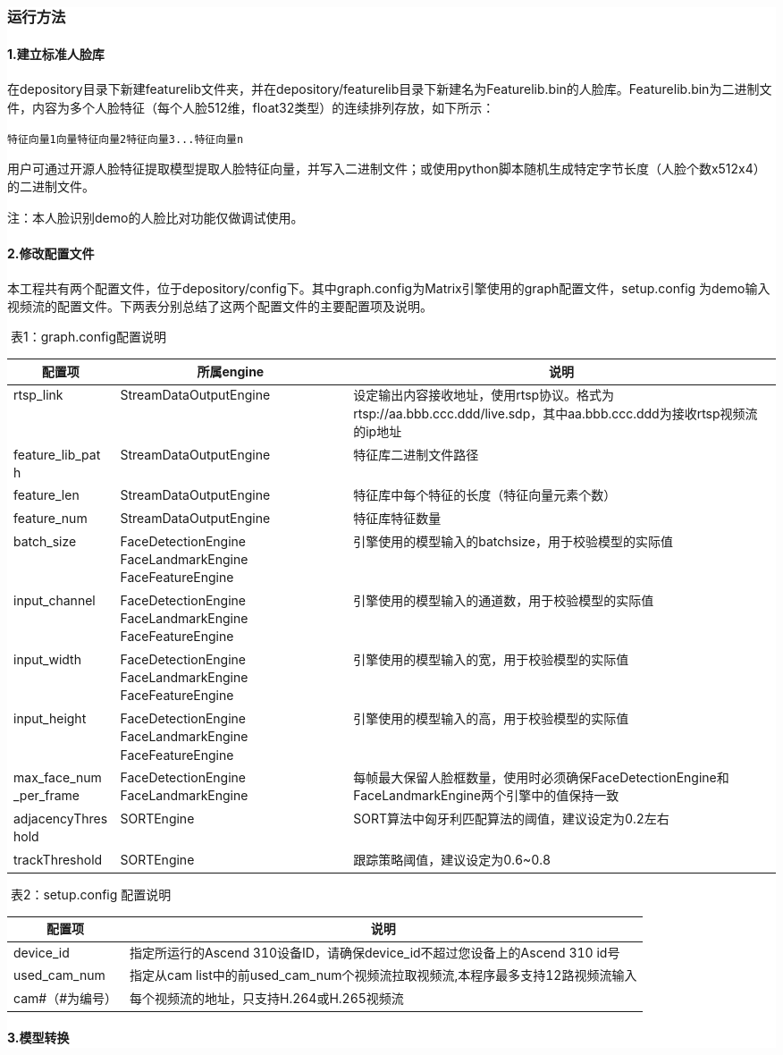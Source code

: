 

### 运行方法

#### 1.建立标准人脸库

在depository目录下新建featurelib文件夹，并在depository/featurelib目录下新建名为Featurelib.bin的人脸库。Featurelib.bin为二进制文件，内容为多个人脸特征（每个人脸512维，float32类型）的连续排列存放，如下所示：

```
特征向量1向量特征向量2特征向量3...特征向量n
```

用户可通过开源人脸特征提取模型提取人脸特征向量，并写入二进制文件；或使用python脚本随机生成特定字节长度（人脸个数x512x4）的二进制文件。

注：本人脸识别demo的人脸比对功能仅做调试使用。

#### 2.修改配置文件

本工程共有两个配置文件，位于depository/config下。其中graph.config为Matrix引擎使用的graph配置文件，setup.config 为demo输入视频流的配置文件。下两表分别总结了这两个配置文件的主要配置项及说明。

​                                                                       表1：graph.config配置说明

| 配置项                 | 所属engine                                               | 说明                                                         |
| ---------------------- | -------------------------------------------------------- | ------------------------------------------------------------ |
| rtsp_link              | StreamDataOutputEngine                                   | 设定输出内容接收地址，使用rtsp协议。格式为rtsp://aa.bbb.ccc.ddd/live.sdp，其中aa.bbb.ccc.ddd为接收rtsp视频流的ip地址 |
| feature_lib_path       | StreamDataOutputEngine                                   | 特征库二进制文件路径                                         |
| feature_len            | StreamDataOutputEngine                                   | 特征库中每个特征的长度（特征向量元素个数）                   |
| feature_num            | StreamDataOutputEngine                                   | 特征库特征数量                                               |
| batch_size             | FaceDetectionEngine FaceLandmarkEngine FaceFeatureEngine | 引擎使用的模型输入的batchsize，用于校验模型的实际值          |
| input_channel          | FaceDetectionEngine FaceLandmarkEngine FaceFeatureEngine | 引擎使用的模型输入的通道数，用于校验模型的实际值             |
| input_width            | FaceDetectionEngine FaceLandmarkEngine FaceFeatureEngine | 引擎使用的模型输入的宽，用于校验模型的实际值                 |
| input_height           | FaceDetectionEngine FaceLandmarkEngine FaceFeatureEngine | 引擎使用的模型输入的高，用于校验模型的实际值                 |
| max_face_num_per_frame | FaceDetectionEngine FaceLandmarkEngine                   | 每帧最大保留人脸框数量，使用时必须确保FaceDetectionEngine和FaceLandmarkEngine两个引擎中的值保持一致 |
| adjacencyThreshold     | SORTEngine                                               | SORT算法中匈牙利匹配算法的阈值，建议设定为0.2左右            |
| trackThreshold         | SORTEngine                                               | 跟踪策略阈值，建议设定为0.6~0.8                              |

​                                                                            表2：setup.config 配置说明

| 配置项          | 说明                                                         |
| --------------- | ------------------------------------------------------------ |
| device_id       | 指定所运行的Ascend 310设备ID，请确保device_id不超过您设备上的Ascend 310 id号 |
| used_cam_num    | 指定从cam list中的前used_cam_num个视频流拉取视频流,本程序最多支持12路视频流输入 |
| cam#（#为编号） | 每个视频流的地址，只支持H.264或H.265视频流                   |

#### 3.模型转换
